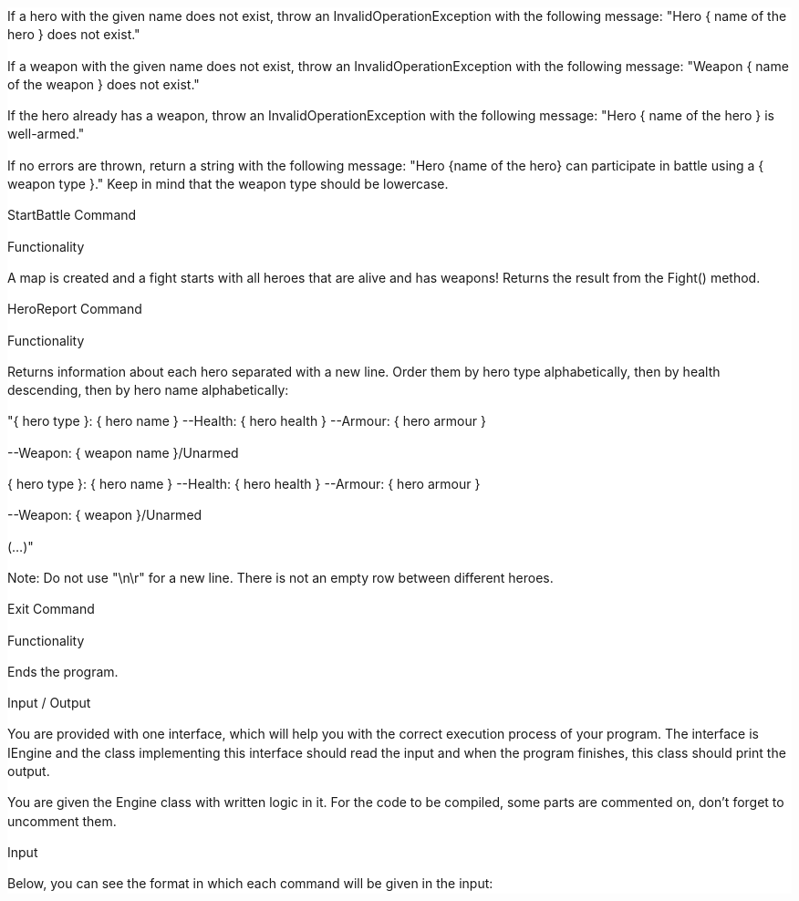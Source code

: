 If a hero with the given name does not exist, throw an InvalidOperationException with the following message: "Hero { name of the hero } does not exist." 

If a weapon with the given name does not exist, throw an InvalidOperationException with the following message: "Weapon { name of the weapon } does not exist." 

If the hero already has a weapon, throw an InvalidOperationException with the following message: "Hero { name of the hero } is well-armed." 

If no errors are thrown, return a string with the following message: "Hero {name of the hero} can participate in battle using a { weapon type }." Keep in mind that the weapon type should be lowercase. 

StartBattle Command 

Functionality 

A map is created and a fight starts with all heroes that are alive and has weapons! Returns the result from the Fight() method. 

HeroReport Command 

Functionality 

Returns information about each hero separated with a new line. Order them by hero type alphabetically, then by health descending, then by hero name alphabetically: 

"{ hero type }: { hero name } 
--Health: { hero health } 
--Armour: { hero armour } 

--Weapon: { weapon name }/Unarmed 

{ hero type }: { hero name } 
--Health: { hero health } 
--Armour: { hero armour } 

--Weapon: { weapon }/Unarmed 

(…)" 

Note: Do not use "\n\r" for a new line. There is not an empty row between different heroes. 

Exit Command 

Functionality 

Ends the program. 

Input / Output 

You are provided with one interface, which will help you with the correct execution process of your program. The interface is IEngine and the class implementing this interface should read the input and when the program finishes, this class should print the output. 

You are given the Engine class with written logic in it. For the code to be compiled, some parts are commented on, don’t forget to uncomment them.  

Input 

Below, you can see the format in which each command will be given in the input: 
